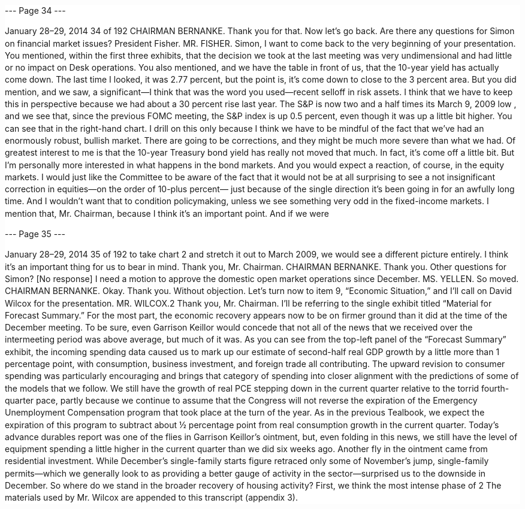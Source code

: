 --- Page 34 ---

January 28–29, 2014 34 of 192
CHAIRMAN BERNANKE. Thank you for that. Now let’s go back. Are there any
questions for Simon on financial market issues? President Fisher.
MR. FISHER. Simon, I want to come back to the very beginning of your presentation.
You mentioned, within the first three exhibits, that the decision we took at the last meeting was
very undimensional and had little or no impact on Desk operations. You also mentioned, and we
have the table in front of us, that the 10-year yield has actually come down. The last time I
looked, it was 2.77 percent, but the point is, it’s come down to close to the 3 percent area. But
you did mention, and we saw, a significant—I think that was the word you used—recent selloff
in risk assets. I think that we have to keep this in perspective because we had about a 30 percent
rise last year. The S&P is now two and a half times its March 9, 2009 low , and we see that,
since the previous FOMC meeting, the S&P index is up 0.5 percent, even though it was up a
little bit higher. You can see that in the right-hand chart.
I drill on this only because I think we have to be mindful of the fact that we’ve had an
enormously robust, bullish market. There are going to be corrections, and they might be much
more severe than what we had. Of greatest interest to me is that the 10-year Treasury bond yield
has really not moved that much. In fact, it’s come off a little bit. But I’m personally more
interested in what happens in the bond markets. And you would expect a reaction, of course, in
the equity markets. I would just like the Committee to be aware of the fact that it would not be at
all surprising to see a not insignificant correction in equities—on the order of 10-plus percent—
just because of the single direction it’s been going in for an awfully long time. And I wouldn’t
want that to condition policymaking, unless we see something very odd in the fixed-income
markets. I mention that, Mr. Chairman, because I think it’s an important point. And if we were

--- Page 35 ---

January 28–29, 2014 35 of 192
to take chart 2 and stretch it out to March 2009, we would see a different picture entirely. I think
it’s an important thing for us to bear in mind. Thank you, Mr. Chairman.
CHAIRMAN BERNANKE. Thank you. Other questions for Simon? [No response] I
need a motion to approve the domestic open market operations since December.
MS. YELLEN. So moved.
CHAIRMAN BERNANKE. Okay. Thank you. Without objection.
Let’s turn now to item 9, “Economic Situation,” and I’ll call on David Wilcox for the
presentation.
MR. WILCOX.2 Thank you, Mr. Chairman. I’ll be referring to the single exhibit
titled “Material for Forecast Summary.” For the most part, the economic recovery
appears now to be on firmer ground than it did at the time of the December meeting.
To be sure, even Garrison Keillor would concede that not all of the news that we
received over the intermeeting period was above average, but much of it was.
As you can see from the top-left panel of the “Forecast Summary” exhibit, the
incoming spending data caused us to mark up our estimate of second-half real GDP
growth by a little more than 1 percentage point, with consumption, business
investment, and foreign trade all contributing. The upward revision to consumer
spending was particularly encouraging and brings that category of spending into
closer alignment with the predictions of some of the models that we follow. We still
have the growth of real PCE stepping down in the current quarter relative to the torrid
fourth-quarter pace, partly because we continue to assume that the Congress will not
reverse the expiration of the Emergency Unemployment Compensation program that
took place at the turn of the year. As in the previous Tealbook, we expect the
expiration of this program to subtract about ½ percentage point from real
consumption growth in the current quarter.
Today’s advance durables report was one of the flies in Garrison Keillor’s
ointment, but, even folding in this news, we still have the level of equipment
spending a little higher in the current quarter than we did six weeks ago.
Another fly in the ointment came from residential investment. While December’s
single-family starts figure retraced only some of November’s jump, single-family
permits—which we generally look to as providing a better gauge of activity in the
sector—surprised us to the downside in December. So where do we stand in the
broader recovery of housing activity? First, we think the most intense phase of
2 The materials used by Mr. Wilcox are appended to this transcript (appendix 3).
